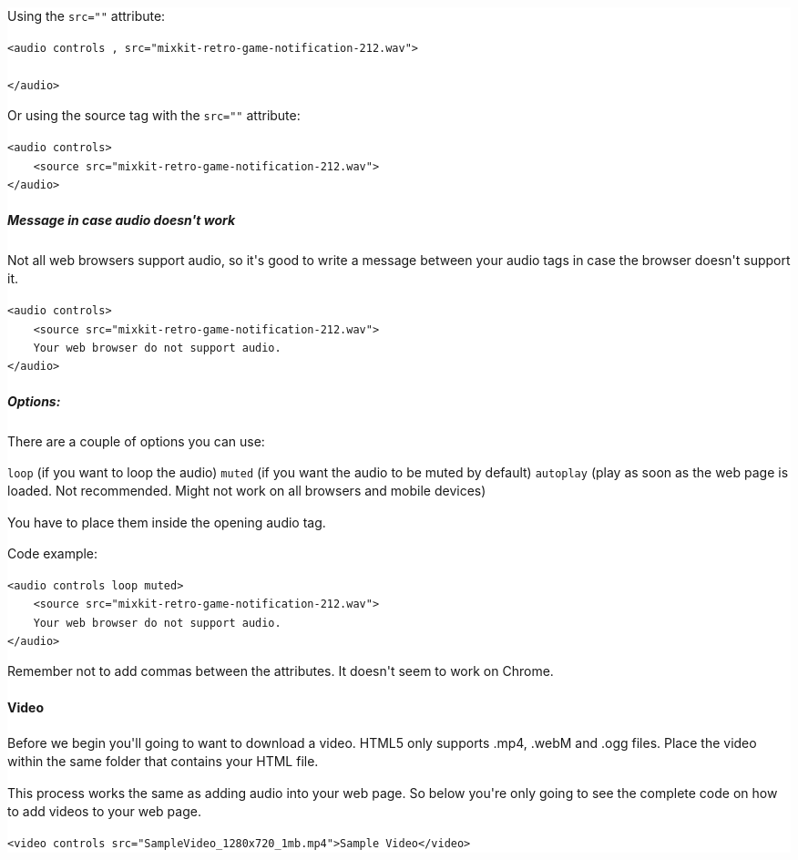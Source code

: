 Using the `src=""` attribute:

```
<audio controls , src="mixkit-retro-game-notification-212.wav">

</audio>
```

Or using the source tag with the `src=""` attribute:

```
<audio controls>
    <source src="mixkit-retro-game-notification-212.wav">
</audio>
```

##### Message in case audio doesn't work
Not all web browsers support audio, so it's good to write a message between your audio tags in case the browser doesn't support it.

```
<audio controls>
    <source src="mixkit-retro-game-notification-212.wav">
    Your web browser do not support audio.
</audio>
```

##### Options:
There are a couple of options you can use:

`loop` (if you want to loop the audio)
`muted` (if you want the audio to be muted by default)
`autoplay` (play as soon as the web page is loaded. Not recommended. Might not work on all browsers and mobile devices)

You have to place them inside the opening audio tag.

Code example:

```
<audio controls loop muted>
    <source src="mixkit-retro-game-notification-212.wav">
    Your web browser do not support audio.
</audio>
```

Remember not to add commas between the attributes. It doesn't seem to work on Chrome.

#### Video
Before we begin you'll going to want to download a video. HTML5 only supports .mp4, .webM and .ogg files. Place the video within the same folder that contains your HTML file.

This process works the same as adding audio into your web page. So below you're only going to see the complete code on how to add videos to your web page.

```
<video controls src="SampleVideo_1280x720_1mb.mp4">Sample Video</video>
```
